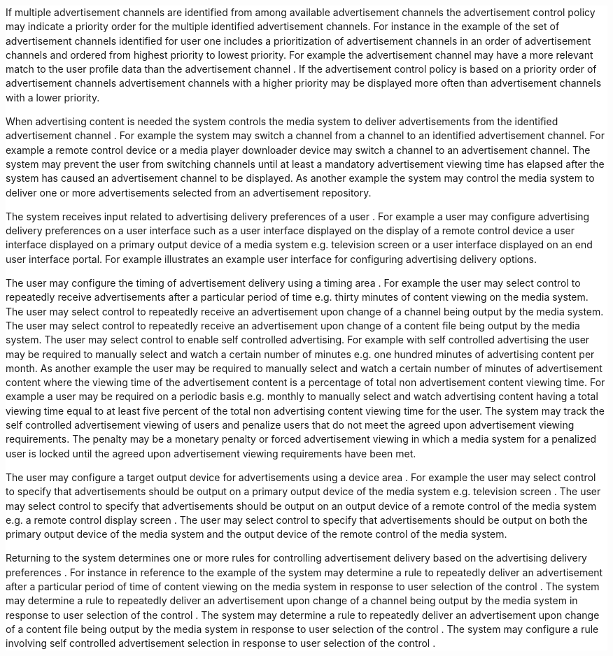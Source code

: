 If multiple advertisement channels are identified from among available advertisement channels the advertisement control policy may indicate a priority order for the multiple identified advertisement channels. For instance in the example of the set of advertisement channels identified for user one includes a prioritization of advertisement channels in an order of advertisement channels and ordered from highest priority to lowest priority. For example the advertisement channel may have a more relevant match to the user profile data than the advertisement channel . If the advertisement control policy is based on a priority order of advertisement channels advertisement channels with a higher priority may be displayed more often than advertisement channels with a lower priority.

When advertising content is needed the system controls the media system to deliver advertisements from the identified advertisement channel . For example the system may switch a channel from a channel to an identified advertisement channel. For example a remote control device or a media player downloader device may switch a channel to an advertisement channel. The system may prevent the user from switching channels until at least a mandatory advertisement viewing time has elapsed after the system has caused an advertisement channel to be displayed. As another example the system may control the media system to deliver one or more advertisements selected from an advertisement repository.

The system receives input related to advertising delivery preferences of a user . For example a user may configure advertising delivery preferences on a user interface such as a user interface displayed on the display of a remote control device a user interface displayed on a primary output device of a media system e.g. television screen or a user interface displayed on an end user interface portal. For example illustrates an example user interface for configuring advertising delivery options.

The user may configure the timing of advertisement delivery using a timing area . For example the user may select control to repeatedly receive advertisements after a particular period of time e.g. thirty minutes of content viewing on the media system. The user may select control to repeatedly receive an advertisement upon change of a channel being output by the media system. The user may select control to repeatedly receive an advertisement upon change of a content file being output by the media system. The user may select control to enable self controlled advertising. For example with self controlled advertising the user may be required to manually select and watch a certain number of minutes e.g. one hundred minutes of advertising content per month. As another example the user may be required to manually select and watch a certain number of minutes of advertisement content where the viewing time of the advertisement content is a percentage of total non advertisement content viewing time. For example a user may be required on a periodic basis e.g. monthly to manually select and watch advertising content having a total viewing time equal to at least five percent of the total non advertising content viewing time for the user. The system may track the self controlled advertisement viewing of users and penalize users that do not meet the agreed upon advertisement viewing requirements. The penalty may be a monetary penalty or forced advertisement viewing in which a media system for a penalized user is locked until the agreed upon advertisement viewing requirements have been met.

The user may configure a target output device for advertisements using a device area . For example the user may select control to specify that advertisements should be output on a primary output device of the media system e.g. television screen . The user may select control to specify that advertisements should be output on an output device of a remote control of the media system e.g. a remote control display screen . The user may select control to specify that advertisements should be output on both the primary output device of the media system and the output device of the remote control of the media system.

Returning to the system determines one or more rules for controlling advertisement delivery based on the advertising delivery preferences . For instance in reference to the example of the system may determine a rule to repeatedly deliver an advertisement after a particular period of time of content viewing on the media system in response to user selection of the control . The system may determine a rule to repeatedly deliver an advertisement upon change of a channel being output by the media system in response to user selection of the control . The system may determine a rule to repeatedly deliver an advertisement upon change of a content file being output by the media system in response to user selection of the control . The system may configure a rule involving self controlled advertisement selection in response to user selection of the control .
